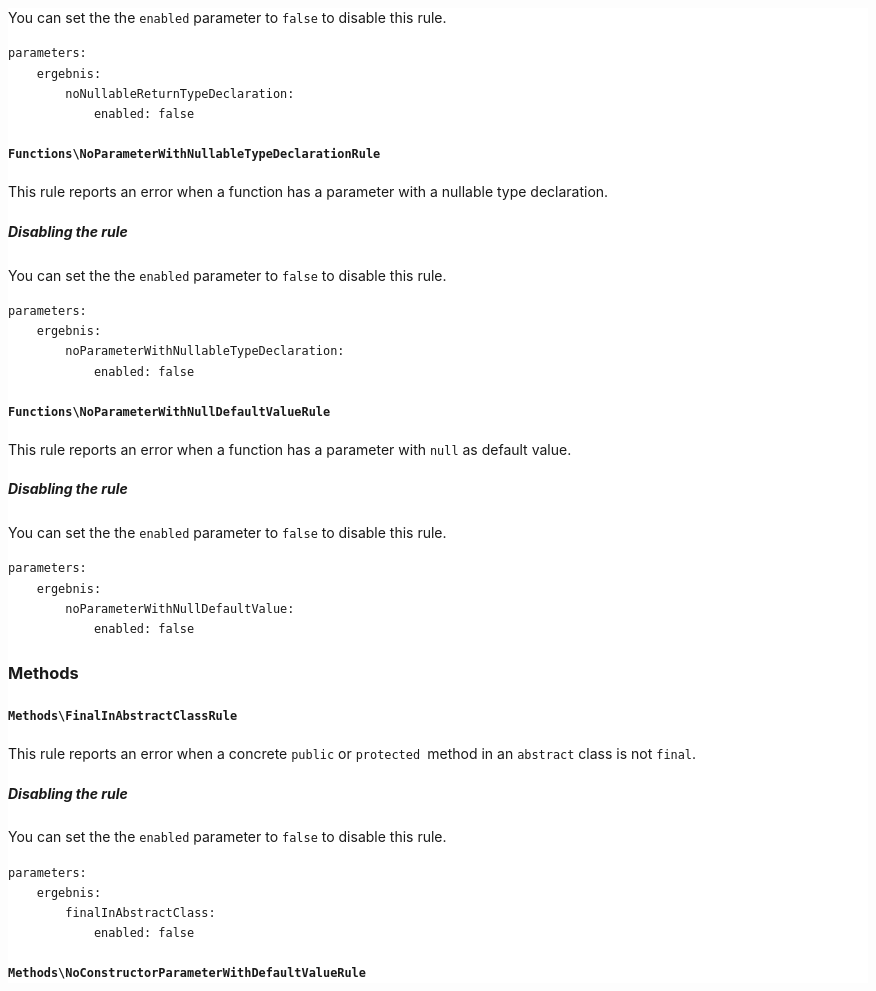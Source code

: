 You can set the the `enabled` parameter to `false` to disable this rule.

```neon
parameters:
	ergebnis:
		noNullableReturnTypeDeclaration:
			enabled: false
```

#### `Functions\NoParameterWithNullableTypeDeclarationRule`

This rule reports an error when a function has a parameter with a nullable type declaration.

##### Disabling the rule

You can set the the `enabled` parameter to `false` to disable this rule.

```neon
parameters:
	ergebnis:
		noParameterWithNullableTypeDeclaration:
			enabled: false
```

#### `Functions\NoParameterWithNullDefaultValueRule`

This rule reports an error when a function has a parameter with `null` as default value.

##### Disabling the rule

You can set the the `enabled` parameter to `false` to disable this rule.

```neon
parameters:
	ergebnis:
		noParameterWithNullDefaultValue:
			enabled: false
```

### Methods

#### `Methods\FinalInAbstractClassRule`

This rule reports an error when a concrete `public` or `protected `method in an `abstract` class is not `final`.

##### Disabling the rule

You can set the the `enabled` parameter to `false` to disable this rule.

```neon
parameters:
	ergebnis:
		finalInAbstractClass:
			enabled: false
```

#### `Methods\NoConstructorParameterWithDefaultValueRule`
